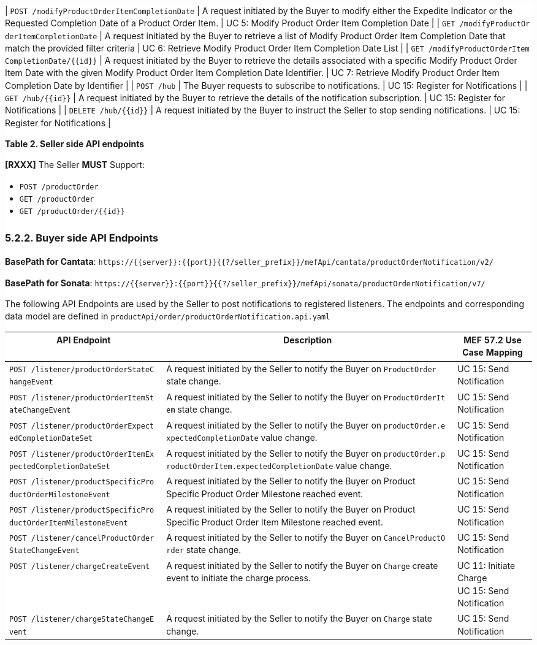 | `POST /modifyProductOrderItemCompletionDate`       | A request initiated by the Buyer to modify either the Expedite Indicator or the Requested Completion Date of a Product Order Item.                                                      | UC 5: Modify Product Order Item Completion Date                                                                                                                                                |
| `GET /modifyProductOrderItemCompletionDate`        | A request initiated by the Buyer to retrieve a list of Modify Product Order Item Completion Date that match the provided filter criteria                                                | UC 6: Retrieve Modify Product Order Item Completion Date List                                                                                                                                  |
| `GET /modifyProductOrderItemCompletionDate/{{id}}` | A request initiated by the Buyer to retrieve the details associated with a specific Modify Product Order Item Date with the given Modify Product Order Item Completion Date Identifier. | UC 7: Retrieve Modify Product Order Item Completion Date by Identifier                                                                                                                         |
| `POST /hub`                                        | The Buyer requests to subscribe to notifications.                                                                                                                                       | UC 15: Register for Notifications                                                                                                                                                              |
| `GET /hub/{{id}}`                                  | A request initiated by the Buyer to retrieve the details of the notification subscription.                                                                                              | UC 15: Register for Notifications                                                                                                                                                              |
| `DELETE /hub/{{id}}`                               | A request initiated by the Buyer to instruct the Seller to stop sending notifications.                                                                                                  | UC 15: Register for Notifications                                                                                                                                                              |

**Table 2. Seller side API endpoints**

**[RXXX]** The Seller **MUST** Support:

- `POST /productOrder`
- `GET /productOrder`
- `GET /productOrder/{{id}}`

### 5.2.2. Buyer side API Endpoints

**BasePath for Cantata**:
`https://{{server}}:{{port}}{{?/seller_prefix}}/mefApi/cantata/productOrderNotification/v2/`

**BasePath for Sonata**:
`https://{{server}}:{{port}}{{?/seller_prefix}}/mefApi/sonata/productOrderNotification/v7/`

The following API Endpoints are used by the Seller to post notifications to
registered listeners. The endpoints and corresponding data model are defined in
`productApi/order/productOrderNotification.api.yaml`

| API Endpoint                                                   | Description                                                                                                                   | MEF 57.2 Use Case Mapping                           |
| -------------------------------------------------------------- | ----------------------------------------------------------------------------------------------------------------------------- | --------------------------------------------------- |
| `POST /listener/productOrderStateChangeEvent`                  | A request initiated by the Seller to notify the Buyer on `ProductOrder` state change.                                         | UC 15: Send Notification                            |
| `POST /listener/productOrderItemStateChangeEvent`              | A request initiated by the Seller to notify the Buyer on `ProductOrderItem` state change.                                     | UC 15: Send Notification                            |
| `POST /listener/productOrderExpectedCompletionDateSet`         | A request initiated by the Seller to notify the Buyer on `productOrder.expectedCompletionDate` value change.                  | UC 15: Send Notification                            |
| `POST /listener/productOrderItemExpectedCompletionDateSet`     | A request initiated by the Seller to notify the Buyer on `productOrder.productOrderItem.expectedCompletionDate` value change. | UC 15: Send Notification                            |
| `POST /listener/productSpecificProductOrderMilestoneEvent`     | A request initiated by the Seller to notify the Buyer on Product Specific Product Order Milestone reached event.              | UC 15: Send Notification                            |
| `POST /listener/productSpecificProductOrderItemMilestoneEvent` | A request initiated by the Seller to notify the Buyer on Product Specific Product Order Item Milestone reached event.         | UC 15: Send Notification                            |
| `POST /listener/cancelProductOrderStateChangeEvent`            | A request initiated by the Seller to notify the Buyer on `CancelProductOrder` state change.                                   | UC 15: Send Notification                            |
| `POST /listener/chargeCreateEvent`                             | A request initiated by the Seller to notify the Buyer on `Charge` create event to initiate the charge process.                | UC 11: Initiate Charge<br/>UC 15: Send Notification |
| `POST /listener/chargeStateChangeEvent`                        | A request initiated by the Seller to notify the Buyer on `Charge` state change.                                               | UC 15: Send Notification                            |